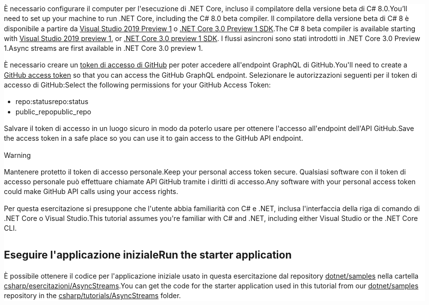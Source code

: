 <span data-ttu-id="2c5b3-111">È necessario configurare il computer per l'esecuzione di .NET Core, incluso il compilatore della versione beta di C# 8.0.</span><span class="sxs-lookup"><span data-stu-id="2c5b3-111">You’ll need to set up your machine to run .NET Core, including the C# 8.0 beta compiler.</span></span> <span data-ttu-id="2c5b3-112">Il compilatore della versione beta di C# 8 è disponibile a partire da [Visual Studio 2019 Preview 1](https://visualstudio.microsoft.com/vs/preview/) o [.NET Core 3.0 Preview 1 SDK](https://dotnet.microsoft.com/download/dotnet-core/3.0).</span><span class="sxs-lookup"><span data-stu-id="2c5b3-112">The C# 8 beta compiler is available starting with [Visual Studio 2019 preview 1](https://visualstudio.microsoft.com/vs/preview/), or [.NET Core 3.0 preview 1 SDK](https://dotnet.microsoft.com/download/dotnet-core/3.0).</span></span> <span data-ttu-id="2c5b3-113">I flussi asincroni sono stati introdotti in .NET Core 3.0 Preview 1.</span><span class="sxs-lookup"><span data-stu-id="2c5b3-113">Async streams are first available in .NET Core 3.0 preview 1.</span></span>

<span data-ttu-id="2c5b3-114">È necessario creare un [token di accesso di GitHub](https://help.github.com/articles/creating-a-personal-access-token-for-the-command-line/#creating-a-token) per poter accedere all'endpoint GraphQL di GitHub.</span><span class="sxs-lookup"><span data-stu-id="2c5b3-114">You'll need to create a [GitHub access token](https://help.github.com/articles/creating-a-personal-access-token-for-the-command-line/#creating-a-token) so that you can access the GitHub GraphQL endpoint.</span></span> <span data-ttu-id="2c5b3-115">Selezionare le autorizzazioni seguenti per il token di accesso di GitHub:</span><span class="sxs-lookup"><span data-stu-id="2c5b3-115">Select the following permissions for your GitHub Access Token:</span></span>

- <span data-ttu-id="2c5b3-116">repo:status</span><span class="sxs-lookup"><span data-stu-id="2c5b3-116">repo:status</span></span>
- <span data-ttu-id="2c5b3-117">public_repo</span><span class="sxs-lookup"><span data-stu-id="2c5b3-117">public_repo</span></span>

<span data-ttu-id="2c5b3-118">Salvare il token di accesso in un luogo sicuro in modo da poterlo usare per ottenere l'accesso all'endpoint dell'API GitHub.</span><span class="sxs-lookup"><span data-stu-id="2c5b3-118">Save the access token in a safe place so you can use it to gain access to the GitHub API endpoint.</span></span>

> [!WARNING]
> <span data-ttu-id="2c5b3-119">Mantenere protetto il token di accesso personale.</span><span class="sxs-lookup"><span data-stu-id="2c5b3-119">Keep your personal access token secure.</span></span> <span data-ttu-id="2c5b3-120">Qualsiasi software con il token di accesso personale può effettuare chiamate API GitHub tramite i diritti di accesso.</span><span class="sxs-lookup"><span data-stu-id="2c5b3-120">Any software with your personal access token could make GitHub API calls using your access rights.</span></span>

<span data-ttu-id="2c5b3-121">Per questa esercitazione si presuppone che l'utente abbia familiarità con C# e .NET, inclusa l'interfaccia della riga di comando di .NET Core o Visual Studio.</span><span class="sxs-lookup"><span data-stu-id="2c5b3-121">This tutorial assumes you're familiar with C# and .NET, including either Visual Studio or the .NET Core CLI.</span></span>

## <a name="run-the-starter-application"></a><span data-ttu-id="2c5b3-122">Eseguire l'applicazione iniziale</span><span class="sxs-lookup"><span data-stu-id="2c5b3-122">Run the starter application</span></span>

<span data-ttu-id="2c5b3-123">È possibile ottenere il codice per l'applicazione iniziale usato in questa esercitazione dal repository [dotnet/samples](https://github.com/dotnet/samples) nella cartella [csharp/esercitazioni/AsyncStreams](https://github.com/dotnet/samples/tree/master/csharp/tutorials/AsyncStreams/start).</span><span class="sxs-lookup"><span data-stu-id="2c5b3-123">You can get the code for the starter application used in this tutorial from our [dotnet/samples](https://github.com/dotnet/samples) repository in the [csharp/tutorials/AsyncStreams](https://github.com/dotnet/samples/tree/master/csharp/tutorials/AsyncStreams/start) folder.</span></span>
